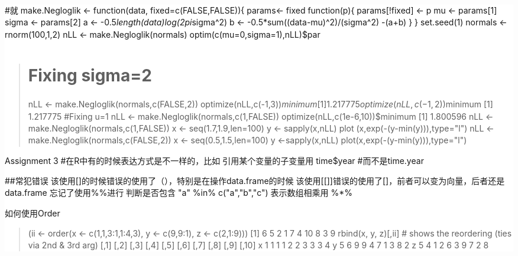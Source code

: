 #就
make.Negloglik <- function(data, fixed=c(FALSE,FALSE)){
    params<- fixed
    function(p){
        params[!fixed] <- p
        mu <- params[1]
        sigma <- params[2]
        a <- -0.5*length(data)*log(2*pi*sigma^2)
        b <- -0.5*sum((data-mu)^2)/(sigma^2)
        -(a+b)
    }
}
set.seed(1)
normals <- rnorm(100,1,2)
nLL <- make.Negloglik(normals)
optim(c(mu=0,sigma=1),nLL)$par

> # Fixing sigma=2
> nLL <- make.Negloglik(normals,c(FALSE,2))
> optimize(nLL,c(-1,3))$minimum
[1] 1.217775
> optimize(nLL,c(-1,2))$minimum
[1] 1.217775
> #Fixing u=1
> nLL <- make.Negloglik(normals,c(1,FALSE))
> optimize(nLL,c(1e-6,10))$minimum
[1] 1.800596
> nLL <- make.Negloglik(normals,c(1,FALSE))
> x <- seq(1.7,1.9,len=100)
> y <- sapply(x,nLL)
> plot (x,exp(-(y-min(y))),type="l")
> nLL <- make.Negloglik(normals,c(FALSE,2))
> x <- seq(0.5,1.5,len=100)
> y <-sapply(x,nLL)
> plot(x,exp(-(y-min(y))),type="l")


Assignment 3
#在R中有的时候表达方式是不一样的，比如
引用某个变量的子变量用
time$year #而不是time.year

##常犯错误
该使用[]的时候错误的使用了（），特别是在操作data.frame的时候
该使用[[]]错误的使用了[]，前者可以变为向量，后者还是data.frame
忘记了使用%%进行
判断是否包含 
"a" %in% c("a","b","c")
表示数组相乘用 
%*%

如何使用Order
> (ii <- order(x <- c(1,1,3:1,1:4,3), y <- c(9,9:1), z <- c(2,1:9)))
 [1]  6  5  2  1  7  4 10  8  3  9
 > rbind(x, y, z)[,ii] # shows the reordering (ties via 2nd & 3rd arg)
  [,1] [,2] [,3] [,4] [,5] [,6] [,7] [,8] [,9] [,10]
x    1    1    1    1    2    2    3    3    3     4
y    5    6    9    9    4    7    1    3    8     2
z    5    4    1    2    6    3    9    7    2     8


</code></pre>
